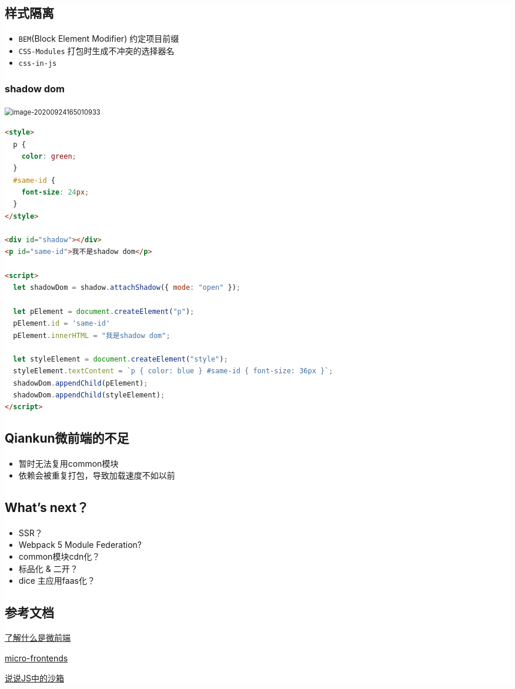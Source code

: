 ## 样式隔离

- `BEM`(Block Element Modifier) 约定项目前缀
- `CSS-Modules` 打包时生成不冲突的选择器名
- `css-in-js`

### shadow dom

<img src="https://kuimo-markdown-pic.oss-cn-hangzhou.aliyuncs.com/image-20200924165010933.png" alt="image-20200924165010933" style="zoom:80%;" />

```html
<style>
  p {
    color: green;
  }
  #same-id {
    font-size: 24px;
  }
</style>

<div id="shadow"></div>
<p id="same-id">我不是shadow dom</p>

<script>
  let shadowDom = shadow.attachShadow({ mode: "open" });

  let pElement = document.createElement("p");
  pElement.id = 'same-id'
  pElement.innerHTML = "我是shadow dom";

  let styleElement = document.createElement("style");
  styleElement.textContent = `p { color: blue } #same-id { font-size: 36px }`;
  shadowDom.appendChild(pElement);
  shadowDom.appendChild(styleElement);
</script>
```



## Qiankun微前端的不足

- 暂时无法复用common模块
- 依赖会被重复打包，导致加载速度不如以前



## What’s next？

- SSR？
- Webpack 5 Module Federation?
- common模块cdn化？
- 标品化 & 二开？
- dice 主应用faas化？

## 参考文档

[了解什么是微前端](https://zhuanlan.zhihu.com/p/82965940)

[micro-frontends](https://micro-frontends.org/)

[说说JS中的沙箱](https://juejin.im/post/6844903954074058760)